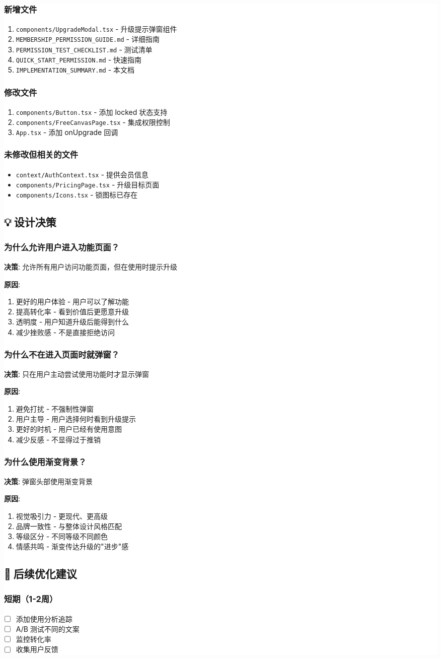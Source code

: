 ### 新增文件
1. `components/UpgradeModal.tsx` - 升级提示弹窗组件
2. `MEMBERSHIP_PERMISSION_GUIDE.md` - 详细指南
3. `PERMISSION_TEST_CHECKLIST.md` - 测试清单
4. `QUICK_START_PERMISSION.md` - 快速指南
5. `IMPLEMENTATION_SUMMARY.md` - 本文档

### 修改文件
1. `components/Button.tsx` - 添加 locked 状态支持
2. `components/FreeCanvasPage.tsx` - 集成权限控制
3. `App.tsx` - 添加 onUpgrade 回调

### 未修改但相关的文件
- `context/AuthContext.tsx` - 提供会员信息
- `components/PricingPage.tsx` - 升级目标页面
- `components/Icons.tsx` - 锁图标已存在

## 💡 设计决策

### 为什么允许用户进入功能页面？
**决策**: 允许所有用户访问功能页面，但在使用时提示升级

**原因**:
1. 更好的用户体验 - 用户可以了解功能
2. 提高转化率 - 看到价值后更愿意升级
3. 透明度 - 用户知道升级后能得到什么
4. 减少挫败感 - 不是直接拒绝访问

### 为什么不在进入页面时就弹窗？
**决策**: 只在用户主动尝试使用功能时才显示弹窗

**原因**:
1. 避免打扰 - 不强制性弹窗
2. 用户主导 - 用户选择何时看到升级提示
3. 更好的时机 - 用户已经有使用意图
4. 减少反感 - 不显得过于推销

### 为什么使用渐变背景？
**决策**: 弹窗头部使用渐变背景

**原因**:
1. 视觉吸引力 - 更现代、更高级
2. 品牌一致性 - 与整体设计风格匹配
3. 等级区分 - 不同等级不同颜色
4. 情感共鸣 - 渐变传达升级的"进步"感

## 🚀 后续优化建议

### 短期（1-2周）
- [ ] 添加使用分析追踪
- [ ] A/B 测试不同的文案
- [ ] 监控转化率
- [ ] 收集用户反馈
